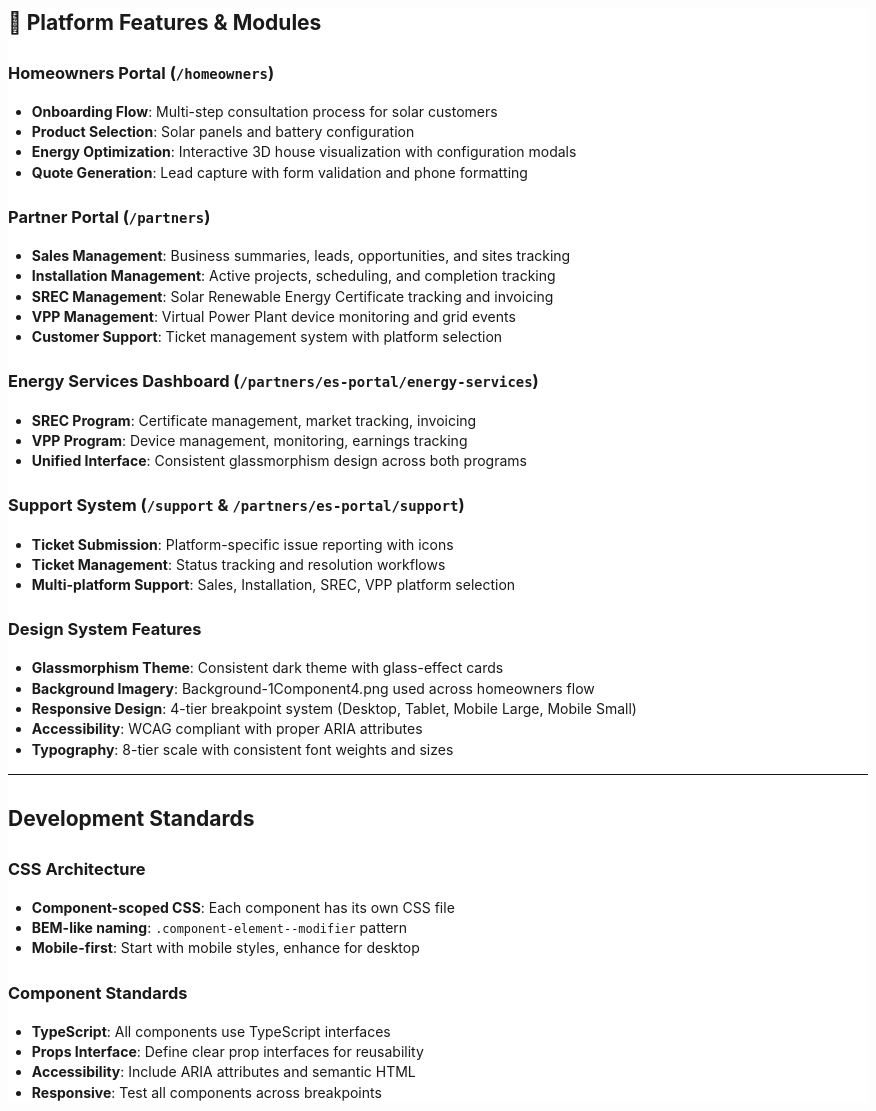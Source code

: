 
## 🌟 Platform Features & Modules

### **Homeowners Portal** (`/homeowners`)
- **Onboarding Flow**: Multi-step consultation process for solar customers
- **Product Selection**: Solar panels and battery configuration
- **Energy Optimization**: Interactive 3D house visualization with configuration modals
- **Quote Generation**: Lead capture with form validation and phone formatting

### **Partner Portal** (`/partners`)
- **Sales Management**: Business summaries, leads, opportunities, and sites tracking
- **Installation Management**: Active projects, scheduling, and completion tracking
- **SREC Management**: Solar Renewable Energy Certificate tracking and invoicing
- **VPP Management**: Virtual Power Plant device monitoring and grid events
- **Customer Support**: Ticket management system with platform selection

### **Energy Services Dashboard** (`/partners/es-portal/energy-services`)
- **SREC Program**: Certificate management, market tracking, invoicing
- **VPP Program**: Device management, monitoring, earnings tracking
- **Unified Interface**: Consistent glassmorphism design across both programs

### **Support System** (`/support` & `/partners/es-portal/support`)
- **Ticket Submission**: Platform-specific issue reporting with icons
- **Ticket Management**: Status tracking and resolution workflows
- **Multi-platform Support**: Sales, Installation, SREC, VPP platform selection

### **Design System Features**
- **Glassmorphism Theme**: Consistent dark theme with glass-effect cards
- **Background Imagery**: Background-1Component4.png used across homeowners flow
- **Responsive Design**: 4-tier breakpoint system (Desktop, Tablet, Mobile Large, Mobile Small)
- **Accessibility**: WCAG compliant with proper ARIA attributes
- **Typography**: 8-tier scale with consistent font weights and sizes

---

## Development Standards

### CSS Architecture
- **Component-scoped CSS**: Each component has its own CSS file
- **BEM-like naming**: `.component-element--modifier` pattern
- **Mobile-first**: Start with mobile styles, enhance for desktop

### Component Standards
- **TypeScript**: All components use TypeScript interfaces
- **Props Interface**: Define clear prop interfaces for reusability
- **Accessibility**: Include ARIA attributes and semantic HTML
- **Responsive**: Test all components across breakpoints
